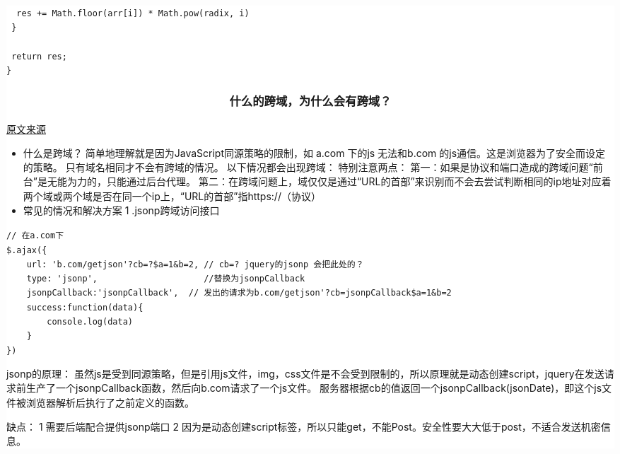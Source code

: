 ```
  res += Math.floor(arr[i]) * Math.pow(radix, i)
 }

 return res;
}
```
### <center> 什么的跨域，为什么会有跨域？
[原文来源](https://www.jianshu.com/p/01654a4da9e5)
- 什么是跨域？
简单地理解就是因为JavaScript同源策略的限制，如 a.com 下的js 无法和b.com 的js通信。这是浏览器为了安全而设定的策略。
只有域名相同才不会有跨域的情况。
以下情况都会出现跨域：
特别注意两点：
第一：如果是协议和端口造成的跨域问题“前台”是无能为力的，只能通过后台代理。
第二：在跨域问题上，域仅仅是通过“URL的首部”来识别而不会去尝试判断相同的ip地址对应着两个域或两个域是否在同一个ip上，“URL的首部”指https://（协议）
- 常见的情况和解决方案
1 .jsonp跨域访问接口
```
// 在a.com下
$.ajax({
    url: 'b.com/getjson'?cb=?$a=1&b=2, // cb=? jquery的jsonp 会把此处的？
    type: 'jsonp',                     //替换为jsonpCallback
    jsonpCallback:'jsonpCallback',  // 发出的请求为b.com/getjson'?cb=jsonpCallback$a=1&b=2
    success:function(data){
        console.log(data)
    }
})
```
jsonp的原理：
虽然js是受到同源策略，但是引用js文件，img，css文件是不会受到限制的，所以原理就是动态创建script，jquery在发送请求前生产了一个jsonpCallback函数，然后向b.com请求了一个js文件。
服务器根据cb的值返回一个jsonpCallback(jsonDate)，即这个js文件被浏览器解析后执行了之前定义的函数。

缺点：
1 需要后端配合提供jsonp端口
2 因为是动态创建script标签，所以只能get，不能Post。安全性要大大低于post，不适合发送机密信息。
